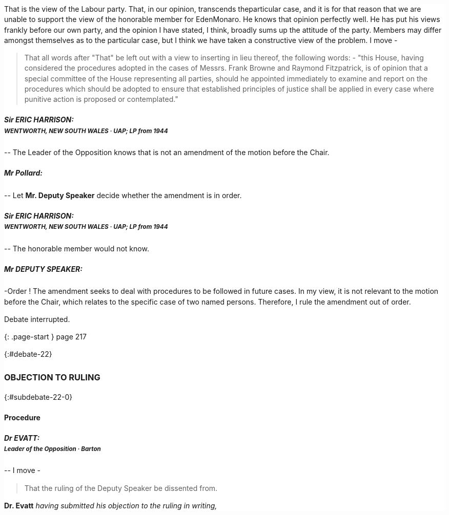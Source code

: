 That is the view of the Labour party. That, in our opinion, transcends theparticular case, and it is for that reason that we are unable to support the view of the honorable member for EdenMonaro. He knows that opinion perfectly well. He has put his views frankly before our own party, and the opinion I have stated, I think, broadly sums up the attitude of the party. Members may differ amongst themselves as to the particular case, but I think we have taken a constructive view of the problem. I move - 

  >That all words after "That" be left out with a view to inserting in lieu thereof, the following words: - "this House, having considered the procedures adopted in the cases of Messrs. Frank Browne and Raymond Fitzpatrick, is of opinion that a special committee of the House representing all parties, should he appointed immediately to examine and report on the procedures which should be adopted to ensure that established principles of justice shall be applied in every case where punitive action is proposed or contemplated." 

##### Sir ERIC HARRISON:<br><small class="text-muted">WENTWORTH, NEW SOUTH WALES &middot; UAP; LP from 1944</small>

-- The Leader of the Opposition knows that is not an amendment of the motion before the Chair. 

##### Mr Pollard:

-- Let  **Mr. Deputy Speaker**  decide whether the amendment is in order. 

##### Sir ERIC HARRISON:<br><small class="text-muted">WENTWORTH, NEW SOUTH WALES &middot; UAP; LP from 1944</small>

-- The honorable member would not know. 

##### Mr DEPUTY SPEAKER:

-Order ! The amendment seeks to deal with procedures to be followed in future cases. In my view, it is not relevant to the motion before the Chair, which relates to the specific case of two named persons. Therefore, I rule the amendment out of order. 

Debate interrupted. 

{: .page-start }
page 217

{:#debate-22}
### OBJECTION TO RULING

{:#subdebate-22-0}
#### Procedure

##### Dr EVATT:<br><small class="text-muted">Leader of the Opposition &middot; Barton</small>

-- I move - 

  >That the ruling of the Deputy Speaker be dissented from. 


 **Dr. Evatt** 
 *having submitted his objection to the ruling in writing,* 

